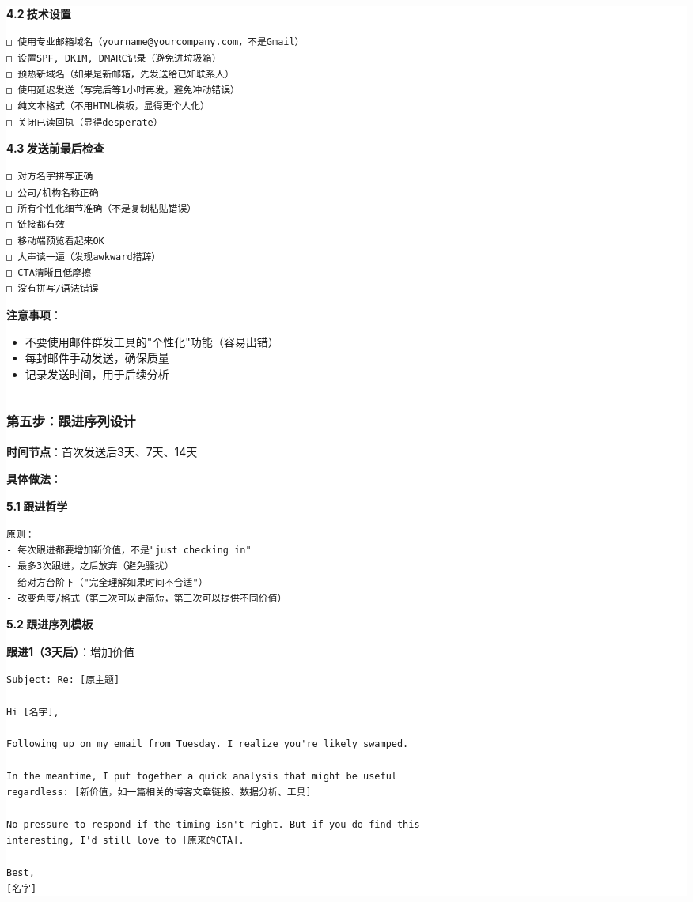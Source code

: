 **4.2 技术设置**

```
□ 使用专业邮箱域名（yourname@yourcompany.com，不是Gmail）
□ 设置SPF, DKIM, DMARC记录（避免进垃圾箱）
□ 预热新域名（如果是新邮箱，先发送给已知联系人）
□ 使用延迟发送（写完后等1小时再发，避免冲动错误）
□ 纯文本格式（不用HTML模板，显得更个人化）
□ 关闭已读回执（显得desperate）
```

**4.3 发送前最后检查**

```
□ 对方名字拼写正确
□ 公司/机构名称正确
□ 所有个性化细节准确（不是复制粘贴错误）
□ 链接都有效
□ 移动端预览看起来OK
□ 大声读一遍（发现awkward措辞）
□ CTA清晰且低摩擦
□ 没有拼写/语法错误
```

**注意事项**：
- 不要使用邮件群发工具的"个性化"功能（容易出错）
- 每封邮件手动发送，确保质量
- 记录发送时间，用于后续分析

---

### 第五步：跟进序列设计

**时间节点**：首次发送后3天、7天、14天

**具体做法**：

**5.1 跟进哲学**

```
原则：
- 每次跟进都要增加新价值，不是"just checking in"
- 最多3次跟进，之后放弃（避免骚扰）
- 给对方台阶下（"完全理解如果时间不合适"）
- 改变角度/格式（第二次可以更简短，第三次可以提供不同价值）
```

**5.2 跟进序列模板**

**跟进1（3天后）**：增加价值

```
Subject: Re: [原主题]

Hi [名字],

Following up on my email from Tuesday. I realize you're likely swamped.

In the meantime, I put together a quick analysis that might be useful 
regardless: [新价值，如一篇相关的博客文章链接、数据分析、工具]

No pressure to respond if the timing isn't right. But if you do find this 
interesting, I'd still love to [原来的CTA].

Best,
[名字]
```
